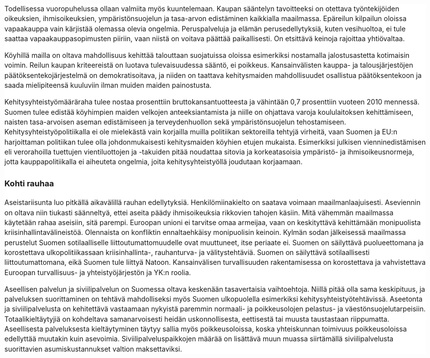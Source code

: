 
Todellisessa vuoropuhelussa ollaan valmiita myös kuuntelemaan. Kaupan sääntelyn
tavoitteeksi on otettava työntekijöiden oikeuksien, ihmisoikeuksien,
ympäristönsuojelun ja tasa-arvon edistäminen kaikkialla maailmassa. Epäreilun
kilpailun oloissa vapaakauppa vain kärjistää olemassa olevia ongelmia.
Peruspalveluja ja elämän perusedellytyksiä, kuten vesihuoltoa, ei tule saattaa
vapaakauppasopimusten piiriin, vaan niistä on voitava päättää paikallisesti. On
etsittävä keinoja rajoittaa yhtiövaltaa.


Köyhillä mailla on oltava mahdollisuus kehittää talouttaan suojatuissa oloissa
esimerkiksi nostamalla jalostusastetta kotimaisin voimin. Reilun kaupan
kriteereistä on luotava tulevaisuudessa sääntö, ei poikkeus. Kansainvälisten
kauppa- ja talousjärjestöjen päätöksentekojärjestelmä on demokratisoitava, ja
niiden on taattava kehitysmaiden mahdollisuudet osallistua päätöksentekoon ja
saada mielipiteensä kuuluviin ilman muiden maiden painostusta.


Kehitysyhteistyömääräraha tulee nostaa prosenttiin bruttokansantuotteesta ja
vähintään 0,7 prosenttiin vuoteen 2010 mennessä. Suomen tulee edistää köyhimpien
maiden velkojen anteeksiantamista ja niille on ohjattava varoja koululaitoksen
kehittämiseen, naisten tasa-arvoisen aseman edistämiseen ja terveydenhuollon
sekä ympäristönsuojelun tehostamiseen. Kehitysyhteistyöpolitiikalla ei ole
mielekästä vain korjailla muilla politiikan sektoreilla tehtyjä virheitä, vaan
Suomen ja EU:n harjoittaman politiikan tulee olla johdonmukaisesti kehitysmaiden
köyhien etujen mukaista. Esimerkiksi julkisen vienninedistämisen eli
verorahoilla tuettujen vientiluottojen ja -takuiden pitää noudattaa sitovia ja
korkeatasoisia ympäristö- ja ihmisoikeusnormeja, jotta kauppapolitiikalla ei
aiheuteta ongelmia, joita kehitysyhteistyöllä joudutaan korjaamaan.


### Kohti rauhaa


Aseistariisunta luo pitkällä aikavälillä rauhan edellytyksiä. Henkilömiinakielto
on saatava voimaan maailmanlaajuisesti. Aseviennin on oltava niin tiukasti
säänneltyä, ettei aseita päädy ihmisoikeuksia rikkovien tahojen käsiin. Mitä
vähemmän maailmassa käytetään rahaa aseisiin, sitä parempi. Euroopan unioni ei
tarvitse omaa armeijaa, vaan on keskityttävä kehittämään monipuolista
kriisinhallintavälineistöä. Olennaista on konfliktin ennaltaehkäisy monipuolisin
keinoin. Kylmän sodan jälkeisessä maailmassa perustelut Suomen sotilaalliselle
liittoutumattomuudelle ovat muuttuneet, itse periaate ei. Suomen on säilyttävä
puolueettomana ja korostettava ulkopolitiikassaan kriisinhallinta-, rauhanturva-
ja välitystehtäviä. Suomen on säilyttävä sotilaallisesti liittoutumattomana,
eikä Suomen tule liittyä Natoon. Kansainvälisen turvallisuuden rakentamisessa on
korostettava ja vahvistettava Euroopan turvallisuus- ja yhteistyöjärjestön ja
YK:n roolia.


Aseellisen palvelun ja siviilipalvelun on Suomessa oltava keskenään
tasavertaisia vaihtoehtoja. Niillä pitää olla sama keskipituus, ja palveluksen
suorittaminen on tehtävä mahdolliseksi myös Suomen ulkopuolella esimerkiksi
kehitysyhteistyötehtävissä. Aseetonta ja siviilipalvelusta on kehitettävä
vastaamaan nykyistä paremmin normaali- ja poikkeusolojen pelastus- ja
väestönsuojelutarpeisiin. Totaalikieltäytyjiä on kohdeltava samanarvoisesti
heidän uskonnollisesta, eettisestä tai muusta taustastaan riippumatta.
Aseellisesta palveluksesta kieltäytyminen täytyy sallia myös poikkeusoloissa,
koska yhteiskunnan toimivuus poikkeusoloissa edellyttää muutakin kuin asevoimia.
Siviilipalveluspaikkojen määrää on lisättävä muun muassa siirtämällä
siviilipalvelusta suorittavien asumiskustannukset valtion maksettaviksi.
